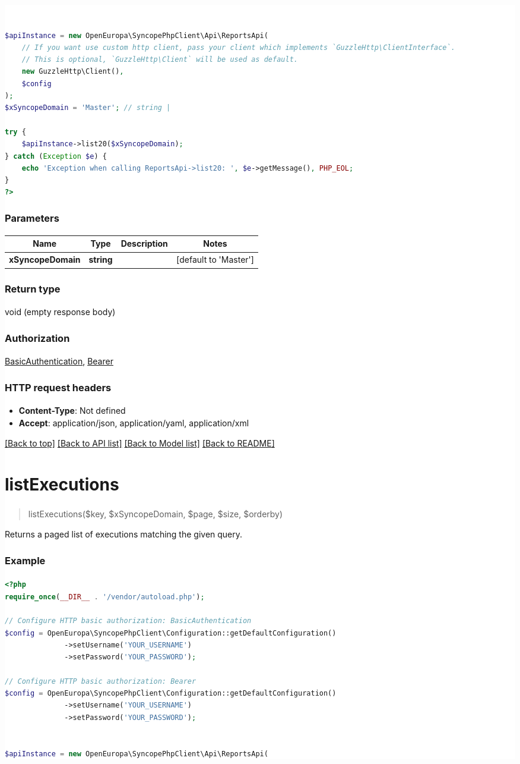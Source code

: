 ```php


$apiInstance = new OpenEuropa\SyncopePhpClient\Api\ReportsApi(
    // If you want use custom http client, pass your client which implements `GuzzleHttp\ClientInterface`.
    // This is optional, `GuzzleHttp\Client` will be used as default.
    new GuzzleHttp\Client(),
    $config
);
$xSyncopeDomain = 'Master'; // string | 

try {
    $apiInstance->list20($xSyncopeDomain);
} catch (Exception $e) {
    echo 'Exception when calling ReportsApi->list20: ', $e->getMessage(), PHP_EOL;
}
?>
```

### Parameters

Name | Type | Description  | Notes
------------- | ------------- | ------------- | -------------
 **xSyncopeDomain** | **string**|  | [default to &#39;Master&#39;]

### Return type

void (empty response body)

### Authorization

[BasicAuthentication](../../README.md#BasicAuthentication), [Bearer](../../README.md#Bearer)

### HTTP request headers

 - **Content-Type**: Not defined
 - **Accept**: application/json, application/yaml, application/xml

[[Back to top]](#) [[Back to API list]](../../README.md#documentation-for-api-endpoints) [[Back to Model list]](../../README.md#documentation-for-models) [[Back to README]](../../README.md)

# **listExecutions**
> listExecutions($key, $xSyncopeDomain, $page, $size, $orderby)

Returns a paged list of executions matching the given query.

### Example
```php
<?php
require_once(__DIR__ . '/vendor/autoload.php');

// Configure HTTP basic authorization: BasicAuthentication
$config = OpenEuropa\SyncopePhpClient\Configuration::getDefaultConfiguration()
              ->setUsername('YOUR_USERNAME')
              ->setPassword('YOUR_PASSWORD');

// Configure HTTP basic authorization: Bearer
$config = OpenEuropa\SyncopePhpClient\Configuration::getDefaultConfiguration()
              ->setUsername('YOUR_USERNAME')
              ->setPassword('YOUR_PASSWORD');


$apiInstance = new OpenEuropa\SyncopePhpClient\Api\ReportsApi(
```